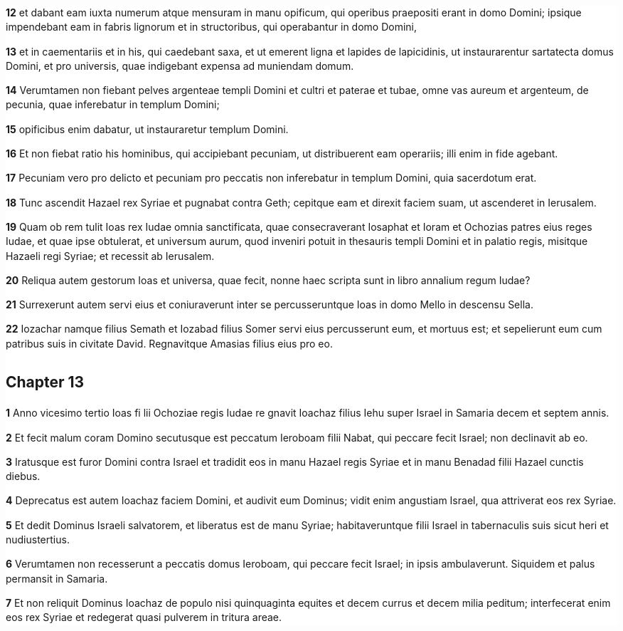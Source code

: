 **12** et dabant eam iuxta numerum atque mensuram in manu opificum, qui operibus praepositi erant in domo Domini; ipsique impendebant eam in fabris lignorum et in structoribus, qui operabantur in domo Domini,

**13** et in caementariis et in his, qui caedebant saxa, et ut emerent ligna et lapides de lapicidinis, ut instaurarentur sartatecta domus Domini, et pro universis, quae indigebant expensa ad muniendam domum.

**14** Verumtamen non fiebant pelves argenteae templi Domini et cultri et paterae et tubae, omne vas aureum et argenteum, de pecunia, quae inferebatur in templum Domini;

**15** opificibus enim dabatur, ut instauraretur templum Domini.

**16** Et non fiebat ratio his hominibus, qui accipiebant pecuniam, ut distribuerent eam operariis; illi enim in fide agebant.

**17** Pecuniam vero pro delicto et pecuniam pro peccatis non inferebatur in templum Domini, quia sacerdotum erat.

**18** Tunc ascendit Hazael rex Syriae et pugnabat contra Geth; cepitque eam et direxit faciem suam, ut ascenderet in Ierusalem.

**19** Quam ob rem tulit Ioas rex Iudae omnia sanctificata, quae consecraverant Iosaphat et Ioram et Ochozias patres eius reges Iudae, et quae ipse obtulerat, et universum aurum, quod inveniri potuit in thesauris templi Domini et in palatio regis, misitque Hazaeli regi Syriae; et recessit ab Ierusalem.

**20** Reliqua autem gestorum Ioas et universa, quae fecit, nonne haec scripta sunt in libro annalium regum Iudae?

**21** Surrexerunt autem servi eius et coniuraverunt inter se percusseruntque Ioas in domo Mello in descensu Sella.

**22** Iozachar namque filius Semath et Iozabad filius Somer servi eius percusserunt eum, et mortuus est; et sepelierunt eum cum patribus suis in civitate David. Regnavitque Amasias filius eius pro eo.

## Chapter 13

**1** Anno vicesimo tertio Ioas fi lii Ochoziae regis Iudae re gnavit Ioachaz filius Iehu super Israel in Samaria decem et septem annis.

**2** Et fecit malum coram Domino secutusque est peccatum Ieroboam filii Nabat, qui peccare fecit Israel; non declinavit ab eo.

**3** Iratusque est furor Domini contra Israel et tradidit eos in manu Hazael regis Syriae et in manu Benadad filii Hazael cunctis diebus.

**4** Deprecatus est autem Ioachaz faciem Domini, et audivit eum Dominus; vidit enim angustiam Israel, qua attriverat eos rex Syriae.

**5** Et dedit Dominus Israeli salvatorem, et liberatus est de manu Syriae; habitaveruntque filii Israel in tabernaculis suis sicut heri et nudiustertius.

**6** Verumtamen non recesserunt a peccatis domus Ieroboam, qui peccare fecit Israel; in ipsis ambulaverunt. Siquidem et palus permansit in Samaria.

**7** Et non reliquit Dominus Ioachaz de populo nisi quinquaginta equites et decem currus et decem milia peditum; interfecerat enim eos rex Syriae et redegerat quasi pulverem in tritura areae.
